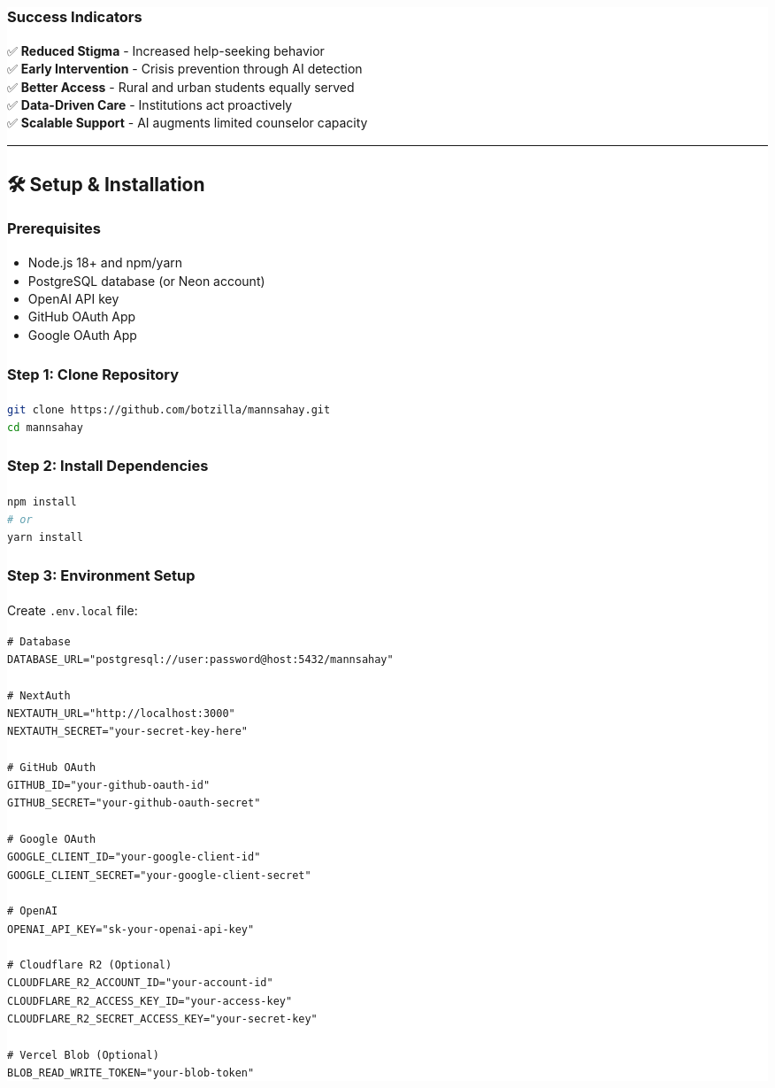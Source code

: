 ### Success Indicators

✅ **Reduced Stigma** - Increased help-seeking behavior  
✅ **Early Intervention** - Crisis prevention through AI detection  
✅ **Better Access** - Rural and urban students equally served  
✅ **Data-Driven Care** - Institutions act proactively  
✅ **Scalable Support** - AI augments limited counselor capacity  

---

## 🛠️ Setup & Installation

### Prerequisites

- Node.js 18+ and npm/yarn
- PostgreSQL database (or Neon account)
- OpenAI API key
- GitHub OAuth App
- Google OAuth App

### Step 1: Clone Repository

```bash
git clone https://github.com/botzilla/mannsahay.git
cd mannsahay
```

### Step 2: Install Dependencies

```bash
npm install
# or
yarn install
```

### Step 3: Environment Setup

Create `.env.local` file:

```env
# Database
DATABASE_URL="postgresql://user:password@host:5432/mannsahay"

# NextAuth
NEXTAUTH_URL="http://localhost:3000"
NEXTAUTH_SECRET="your-secret-key-here"

# GitHub OAuth
GITHUB_ID="your-github-oauth-id"
GITHUB_SECRET="your-github-oauth-secret"

# Google OAuth
GOOGLE_CLIENT_ID="your-google-client-id"
GOOGLE_CLIENT_SECRET="your-google-client-secret"

# OpenAI
OPENAI_API_KEY="sk-your-openai-api-key"

# Cloudflare R2 (Optional)
CLOUDFLARE_R2_ACCOUNT_ID="your-account-id"
CLOUDFLARE_R2_ACCESS_KEY_ID="your-access-key"
CLOUDFLARE_R2_SECRET_ACCESS_KEY="your-secret-key"

# Vercel Blob (Optional)
BLOB_READ_WRITE_TOKEN="your-blob-token"
```